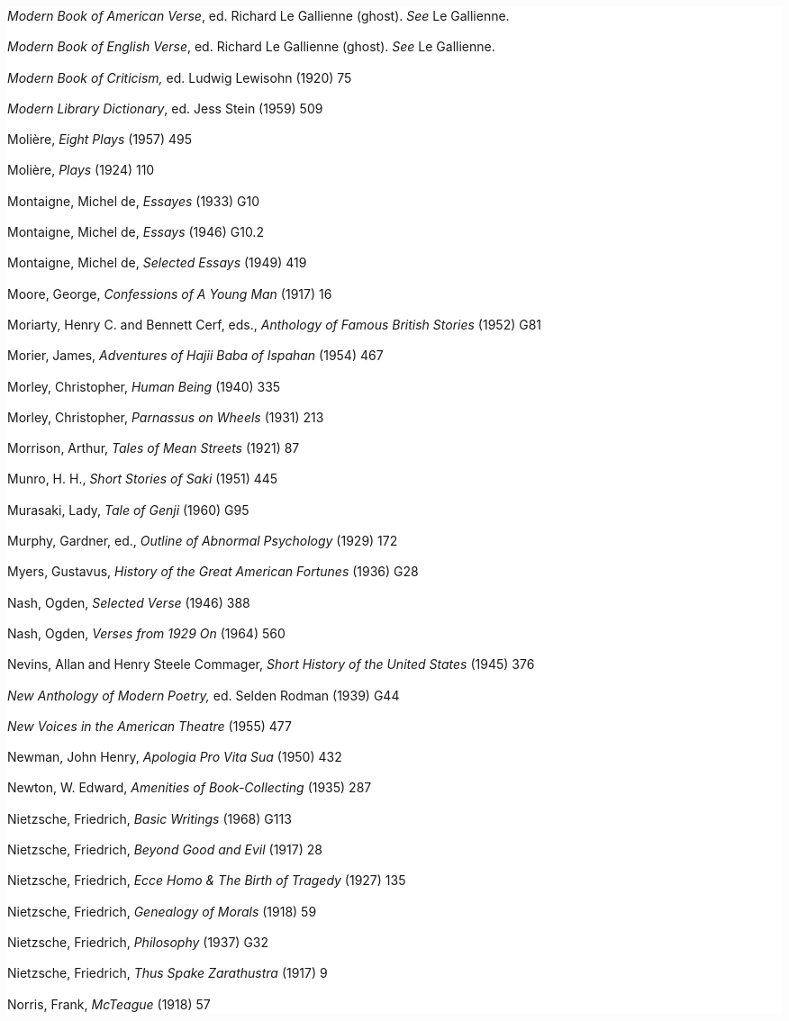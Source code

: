 *Modern Book of American Verse*, ed. Richard Le Gallienne (ghost). *See* Le Gallienne.  

*Modern Book of English Verse*, ed. Richard Le Gallienne (ghost). *See* Le Gallienne.  

*Modern Book of Criticism,* ed. Ludwig Lewisohn (1920) 75  

*Modern Library Dictionary*, ed. Jess Stein (1959) 509  

Molière, *Eight Plays* (1957) 495  

Molière, *Plays* (1924) 110  

Montaigne, Michel de, *Essayes* (1933) G10  

Montaigne, Michel de, *Essays* (1946) G10.2  

Montaigne, Michel de, *Selected Essays* (1949) 419  

Moore, George, *Confessions of A Young Man* (1917) 16  

Moriarty, Henry C. and Bennett Cerf, eds., *Anthology of Famous British Stories* (1952) G81  

Morier, James, *Adventures of Hajii Baba of Ispahan* (1954) 467  

Morley, Christopher, *Human Being* (1940) 335  

Morley, Christopher, *Parnassus on Wheels* (1931) 213  

Morrison, Arthur, *Tales of Mean Streets* (1921) 87  

Munro, H. H., *Short Stories of Saki* (1951) 445  

Murasaki, Lady, *Tale of Genji* (1960) G95  

Murphy, Gardner, ed., *Outline of Abnormal Psychology* (1929) 172  

Myers, Gustavus, *History of the Great American Fortunes* (1936) G28  

Nash, Ogden, *Selected Verse* (1946) 388  

Nash, Ogden, *Verses from 1929 On* (1964) 560  

Nevins, Allan and Henry Steele Commager, *Short History of the United States* (1945) 376  

*New Anthology of Modern Poetry,* ed. Selden Rodman (1939) G44  

*New Voices in the American Theatre* (1955) 477  

Newman, John Henry, *Apologia Pro Vita Sua* (1950) 432  

Newton, W. Edward, *Amenities of Book-Collecting* (1935) 287  

Nietzsche, Friedrich, *Basic Writings* (1968) G113  

Nietzsche, Friedrich, *Beyond Good and Evil* (1917) 28  

Nietzsche, Friedrich, *Ecce Homo & The Birth of Tragedy* (1927) 135  

Nietzsche, Friedrich, *Genealogy of Morals* (1918) 59  

Nietzsche, Friedrich, *Philosophy* (1937) G32  

Nietzsche, Friedrich, *Thus Spake Zarathustra* (1917) 9  

Norris, Frank, *McTeague* (1918) 57  
